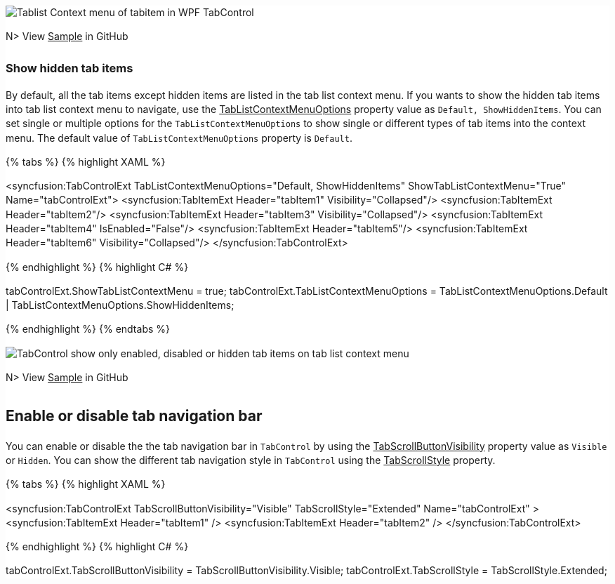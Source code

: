 ![Tablist Context menu of tabitem in WPF TabControl](Getting-Started_images/wpf-tabcontrol-tablistcontextmenu.png)

N> View [Sample](https://github.com/SyncfusionExamples/syncfusion-wpf-tabcontrolext-examples/tree/master/Samples/ContextMenu) in GitHub

### Show hidden tab items

By default, all the tab items except hidden items are listed in the tab list context menu. If you wants to show the hidden tab items into tab list context menu to navigate, use the [TabListContextMenuOptions](https://help.syncfusion.com/cr/wpf/Syncfusion.Windows.Tools.Controls.TabControlExt.html#Syncfusion_Windows_Tools_Controls_TabControlExt_TabListContextMenuOptions) property value as `Default, ShowHiddenItems`. You can set single or multiple options for the `TabListContextMenuOptions` to show single or different types of tab items into the context menu. The default value of `TabListContextMenuOptions` property is `Default`.

{% tabs %}
{% highlight XAML %}

<syncfusion:TabControlExt TabListContextMenuOptions="Default, ShowHiddenItems"
                          ShowTabListContextMenu="True"
                          Name="tabControlExt">
    <syncfusion:TabItemExt Header="tabItem1" Visibility="Collapsed"/>
    <syncfusion:TabItemExt Header="tabItem2"/>
    <syncfusion:TabItemExt Header="tabItem3" Visibility="Collapsed"/>
    <syncfusion:TabItemExt Header="tabItem4" IsEnabled="False"/>
    <syncfusion:TabItemExt Header="tabItem5"/>
    <syncfusion:TabItemExt Header="tabItem6" Visibility="Collapsed"/>
</syncfusion:TabControlExt>

{% endhighlight %}
{% highlight C# %}

tabControlExt.ShowTabListContextMenu = true;
tabControlExt.TabListContextMenuOptions = TabListContextMenuOptions.Default |
                                          TabListContextMenuOptions.ShowHiddenItems;

{% endhighlight %}
{% endtabs %}

![TabControl show only enabled, disabled or hidden tab items on tab list context menu](Tab-Item-Header_images/ShowHiddenTabListContextMenu.png)

N> View [Sample](https://github.com/SyncfusionExamples/syncfusion-wpf-tabcontrolext-examples/tree/master/Samples/TabListContextMenuOptions) in GitHub

## Enable or disable tab navigation bar

You can enable or disable the  the tab navigation bar in `TabControl` by using the [TabScrollButtonVisibility](https://help.syncfusion.com/cr/wpf/Syncfusion.Windows.Tools.Controls.TabControlExt.html#Syncfusion_Windows_Tools_Controls_TabControlExt_TabScrollButtonVisibility) property value as `Visible` or `Hidden`. You can show the different tab navigation style in `TabControl` using the [TabScrollStyle](https://help.syncfusion.com/cr/wpf/Syncfusion.Windows.Tools.Controls.TabControlExt.html#Syncfusion_Windows_Tools_Controls_TabControlExt_TabScrollStyle) property.

{% tabs %}
{% highlight XAML %}

<syncfusion:TabControlExt TabScrollButtonVisibility="Visible"
                          TabScrollStyle="Extended" 
                          Name="tabControlExt" >
    <syncfusion:TabItemExt Header="tabItem1" />
    <syncfusion:TabItemExt Header="tabItem2" />
</syncfusion:TabControlExt>

{% endhighlight %}
{% highlight C# %}

tabControlExt.TabScrollButtonVisibility = TabScrollButtonVisibility.Visible;
tabControlExt.TabScrollStyle = TabScrollStyle.Extended;
